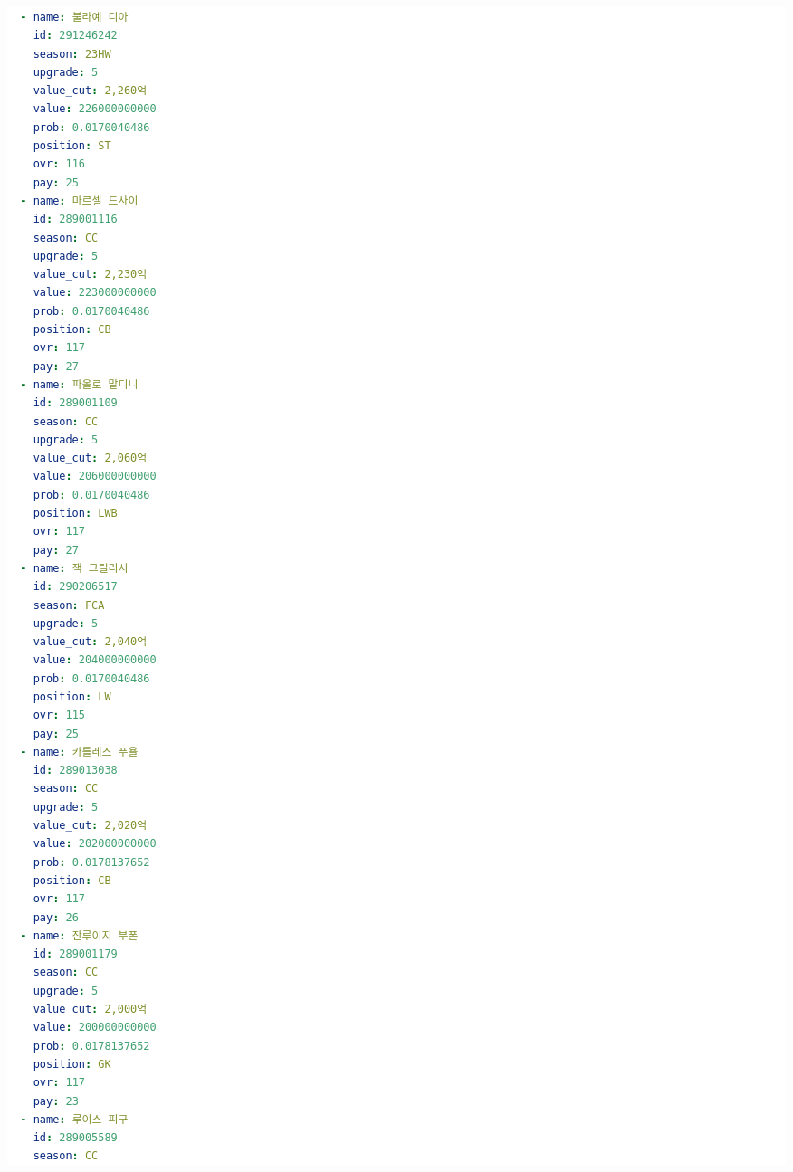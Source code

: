 ```yaml
  - name: 불라예 디아
    id: 291246242
    season: 23HW
    upgrade: 5
    value_cut: 2,260억
    value: 226000000000
    prob: 0.0170040486
    position: ST
    ovr: 116
    pay: 25
  - name: 마르셀 드사이
    id: 289001116
    season: CC
    upgrade: 5
    value_cut: 2,230억
    value: 223000000000
    prob: 0.0170040486
    position: CB
    ovr: 117
    pay: 27
  - name: 파올로 말디니
    id: 289001109
    season: CC
    upgrade: 5
    value_cut: 2,060억
    value: 206000000000
    prob: 0.0170040486
    position: LWB
    ovr: 117
    pay: 27
  - name: 잭 그릴리시
    id: 290206517
    season: FCA
    upgrade: 5
    value_cut: 2,040억
    value: 204000000000
    prob: 0.0170040486
    position: LW
    ovr: 115
    pay: 25
  - name: 카를레스 푸욜
    id: 289013038
    season: CC
    upgrade: 5
    value_cut: 2,020억
    value: 202000000000
    prob: 0.0178137652
    position: CB
    ovr: 117
    pay: 26
  - name: 잔루이지 부폰
    id: 289001179
    season: CC
    upgrade: 5
    value_cut: 2,000억
    value: 200000000000
    prob: 0.0178137652
    position: GK
    ovr: 117
    pay: 23
  - name: 루이스 피구
    id: 289005589
    season: CC
```
